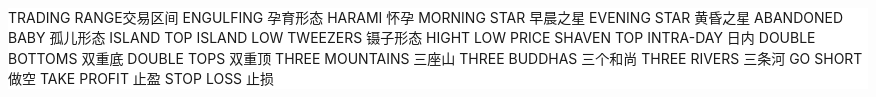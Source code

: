 TRADING RANGE交易区间
ENGULFING 孕育形态
HARAMI 怀孕
MORNING STAR 早晨之星
EVENING STAR 黄昏之星
ABANDONED BABY 孤儿形态
ISLAND TOP ISLAND LOW
TWEEZERS 镊子形态
HIGHT LOW PRICE
SHAVEN TOP
INTRA-DAY 日内
DOUBLE BOTTOMS 双重底
DOUBLE TOPS 双重顶
THREE MOUNTAINS 三座山
THREE BUDDHAS 三个和尚
THREE RIVERS 三条河
GO SHORT 做空
TAKE PROFIT 止盈
STOP LOSS 止损